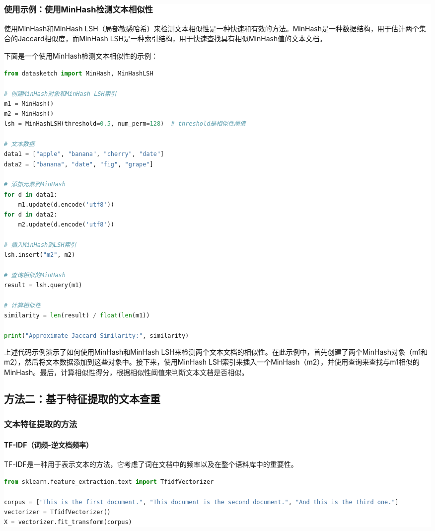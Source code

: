 ### 使用示例：使用MinHash检测文本相似性

使用MinHash和MinHash LSH（局部敏感哈希）来检测文本相似性是一种快速和有效的方法。MinHash是一种数据结构，用于估计两个集合的Jaccard相似度，而MinHash LSH是一种索引结构，用于快速查找具有相似MinHash值的文本文档。

下面是一个使用MinHash检测文本相似性的示例：

```python
from datasketch import MinHash, MinHashLSH

# 创建MinHash对象和MinHash LSH索引
m1 = MinHash()
m2 = MinHash()
lsh = MinHashLSH(threshold=0.5, num_perm=128)  # threshold是相似性阈值

# 文本数据
data1 = ["apple", "banana", "cherry", "date"]
data2 = ["banana", "date", "fig", "grape"]

# 添加元素到MinHash
for d in data1:
    m1.update(d.encode('utf8'))
for d in data2:
    m2.update(d.encode('utf8'))

# 插入MinHash到LSH索引
lsh.insert("m2", m2)

# 查询相似的MinHash
result = lsh.query(m1)

# 计算相似性
similarity = len(result) / float(len(m1))

print("Approximate Jaccard Similarity:", similarity)
```

上述代码示例演示了如何使用MinHash和MinHash LSH来检测两个文本文档的相似性。在此示例中，首先创建了两个MinHash对象（m1和m2），然后将文本数据添加到这些对象中。接下来，使用MinHash LSH索引来插入一个MinHash（m2），并使用查询来查找与m1相似的MinHash。最后，计算相似性得分，根据相似性阈值来判断文本文档是否相似。

## 方法二：基于特征提取的文本查重

### 文本特征提取的方法

#### TF-IDF（词频-逆文档频率）

TF-IDF是一种用于表示文本的方法，它考虑了词在文档中的频率以及在整个语料库中的重要性。

```python
from sklearn.feature_extraction.text import TfidfVectorizer

corpus = ["This is the first document.", "This document is the second document.", "And this is the third one."]
vectorizer = TfidfVectorizer()
X = vectorizer.fit_transform(corpus)
```
